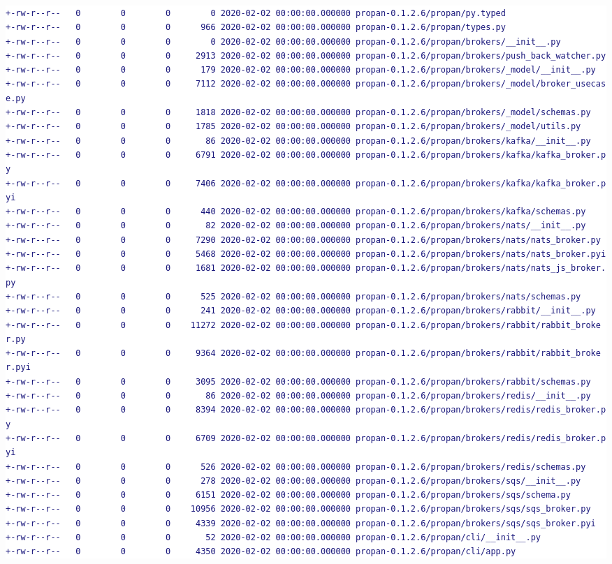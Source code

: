 ```diff
+-rw-r--r--   0        0        0        0 2020-02-02 00:00:00.000000 propan-0.1.2.6/propan/py.typed
+-rw-r--r--   0        0        0      966 2020-02-02 00:00:00.000000 propan-0.1.2.6/propan/types.py
+-rw-r--r--   0        0        0        0 2020-02-02 00:00:00.000000 propan-0.1.2.6/propan/brokers/__init__.py
+-rw-r--r--   0        0        0     2913 2020-02-02 00:00:00.000000 propan-0.1.2.6/propan/brokers/push_back_watcher.py
+-rw-r--r--   0        0        0      179 2020-02-02 00:00:00.000000 propan-0.1.2.6/propan/brokers/_model/__init__.py
+-rw-r--r--   0        0        0     7112 2020-02-02 00:00:00.000000 propan-0.1.2.6/propan/brokers/_model/broker_usecase.py
+-rw-r--r--   0        0        0     1818 2020-02-02 00:00:00.000000 propan-0.1.2.6/propan/brokers/_model/schemas.py
+-rw-r--r--   0        0        0     1785 2020-02-02 00:00:00.000000 propan-0.1.2.6/propan/brokers/_model/utils.py
+-rw-r--r--   0        0        0       86 2020-02-02 00:00:00.000000 propan-0.1.2.6/propan/brokers/kafka/__init__.py
+-rw-r--r--   0        0        0     6791 2020-02-02 00:00:00.000000 propan-0.1.2.6/propan/brokers/kafka/kafka_broker.py
+-rw-r--r--   0        0        0     7406 2020-02-02 00:00:00.000000 propan-0.1.2.6/propan/brokers/kafka/kafka_broker.pyi
+-rw-r--r--   0        0        0      440 2020-02-02 00:00:00.000000 propan-0.1.2.6/propan/brokers/kafka/schemas.py
+-rw-r--r--   0        0        0       82 2020-02-02 00:00:00.000000 propan-0.1.2.6/propan/brokers/nats/__init__.py
+-rw-r--r--   0        0        0     7290 2020-02-02 00:00:00.000000 propan-0.1.2.6/propan/brokers/nats/nats_broker.py
+-rw-r--r--   0        0        0     5468 2020-02-02 00:00:00.000000 propan-0.1.2.6/propan/brokers/nats/nats_broker.pyi
+-rw-r--r--   0        0        0     1681 2020-02-02 00:00:00.000000 propan-0.1.2.6/propan/brokers/nats/nats_js_broker.py
+-rw-r--r--   0        0        0      525 2020-02-02 00:00:00.000000 propan-0.1.2.6/propan/brokers/nats/schemas.py
+-rw-r--r--   0        0        0      241 2020-02-02 00:00:00.000000 propan-0.1.2.6/propan/brokers/rabbit/__init__.py
+-rw-r--r--   0        0        0    11272 2020-02-02 00:00:00.000000 propan-0.1.2.6/propan/brokers/rabbit/rabbit_broker.py
+-rw-r--r--   0        0        0     9364 2020-02-02 00:00:00.000000 propan-0.1.2.6/propan/brokers/rabbit/rabbit_broker.pyi
+-rw-r--r--   0        0        0     3095 2020-02-02 00:00:00.000000 propan-0.1.2.6/propan/brokers/rabbit/schemas.py
+-rw-r--r--   0        0        0       86 2020-02-02 00:00:00.000000 propan-0.1.2.6/propan/brokers/redis/__init__.py
+-rw-r--r--   0        0        0     8394 2020-02-02 00:00:00.000000 propan-0.1.2.6/propan/brokers/redis/redis_broker.py
+-rw-r--r--   0        0        0     6709 2020-02-02 00:00:00.000000 propan-0.1.2.6/propan/brokers/redis/redis_broker.pyi
+-rw-r--r--   0        0        0      526 2020-02-02 00:00:00.000000 propan-0.1.2.6/propan/brokers/redis/schemas.py
+-rw-r--r--   0        0        0      278 2020-02-02 00:00:00.000000 propan-0.1.2.6/propan/brokers/sqs/__init__.py
+-rw-r--r--   0        0        0     6151 2020-02-02 00:00:00.000000 propan-0.1.2.6/propan/brokers/sqs/schema.py
+-rw-r--r--   0        0        0    10956 2020-02-02 00:00:00.000000 propan-0.1.2.6/propan/brokers/sqs/sqs_broker.py
+-rw-r--r--   0        0        0     4339 2020-02-02 00:00:00.000000 propan-0.1.2.6/propan/brokers/sqs/sqs_broker.pyi
+-rw-r--r--   0        0        0       52 2020-02-02 00:00:00.000000 propan-0.1.2.6/propan/cli/__init__.py
+-rw-r--r--   0        0        0     4350 2020-02-02 00:00:00.000000 propan-0.1.2.6/propan/cli/app.py
```